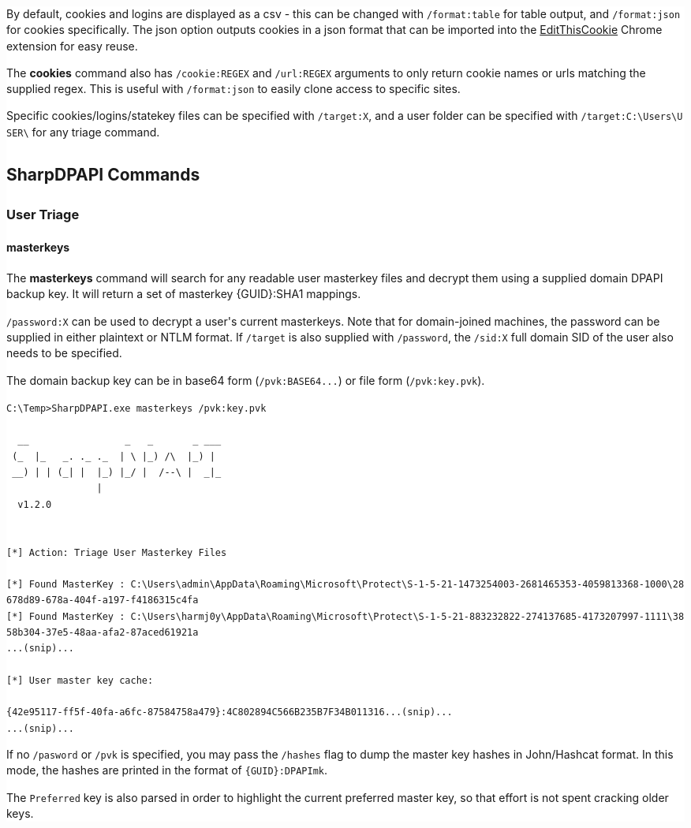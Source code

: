 By default, cookies and logins are displayed as a csv - this can be changed with `/format:table` for table output, and `/format:json` for cookies specifically. The json option outputs cookies in a json format that can be imported into the [EditThisCookie](https://chrome.google.com/webstore/detail/editthiscookie/fngmhnnpilhplaeedifhccceomclgfbg?hl=en) Chrome extension for easy reuse.

The **cookies** command also has `/cookie:REGEX` and `/url:REGEX` arguments to only return cookie names or urls matching the supplied regex. This is useful with `/format:json` to easily clone access to specific sites.

Specific cookies/logins/statekey files can be specified with `/target:X`, and a user folder can be specified with `/target:C:\Users\USER\` for any triage command.


## SharpDPAPI Commands

### User Triage

#### masterkeys

The **masterkeys** command will search for any readable user masterkey files and decrypt them using a supplied domain DPAPI backup key. It will return a set of masterkey {GUID}:SHA1 mappings.

`/password:X` can be used to decrypt a user's current masterkeys. Note that for domain-joined machines, the password can be supplied in either plaintext or NTLM format. If `/target` is also supplied with `/password`, the `/sid:X` full domain SID of the user also needs to be specified.

The domain backup key can be in base64 form (`/pvk:BASE64...`) or file form (`/pvk:key.pvk`).

    C:\Temp>SharpDPAPI.exe masterkeys /pvk:key.pvk

      __                 _   _       _ ___
     (_  |_   _. ._ ._  | \ |_) /\  |_) |
     __) | | (_| |  |_) |_/ |  /--\ |  _|_
                    |
      v1.2.0


    [*] Action: Triage User Masterkey Files

    [*] Found MasterKey : C:\Users\admin\AppData\Roaming\Microsoft\Protect\S-1-5-21-1473254003-2681465353-4059813368-1000\28678d89-678a-404f-a197-f4186315c4fa
    [*] Found MasterKey : C:\Users\harmj0y\AppData\Roaming\Microsoft\Protect\S-1-5-21-883232822-274137685-4173207997-1111\3858b304-37e5-48aa-afa2-87aced61921a
    ...(snip)...

    [*] User master key cache:

    {42e95117-ff5f-40fa-a6fc-87584758a479}:4C802894C566B235B7F34B011316...(snip)...
    ...(snip)...


If no `/pasword` or `/pvk` is specified, you may pass the `/hashes` flag to dump the master key hashes in John/Hashcat format. In this mode, the hashes are printed in the format of `{GUID}:DPAPImk`.

The `Preferred` key is also parsed in order to highlight the current preferred master key, so that effort is not spent cracking older keys.
